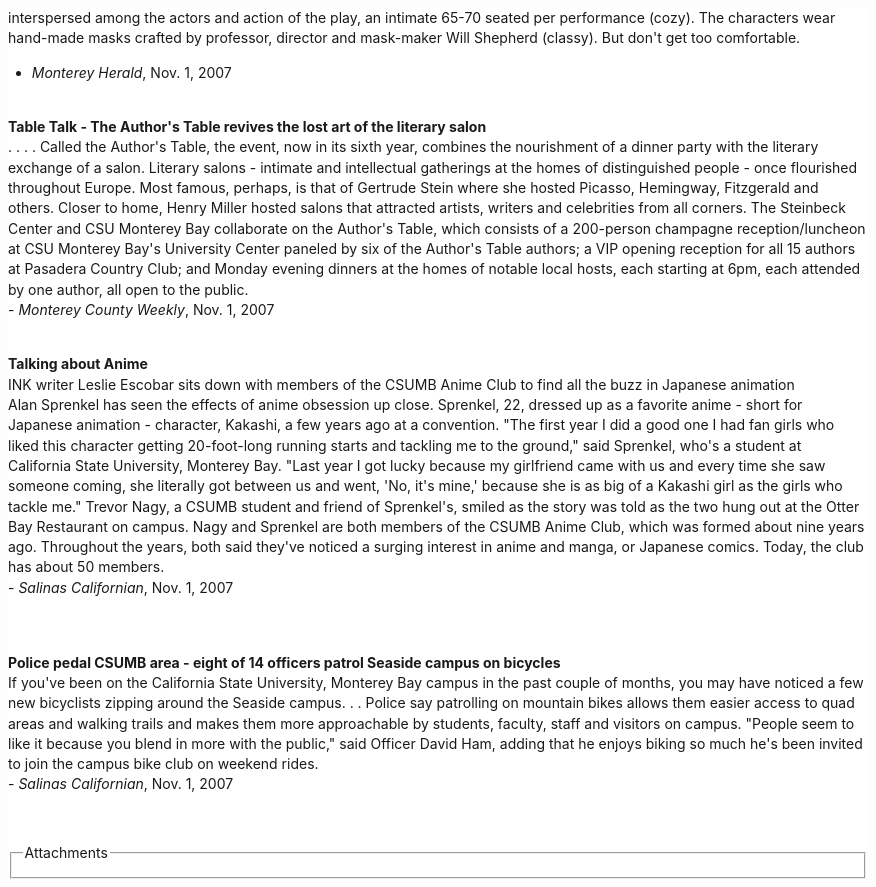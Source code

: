 interspersed among the actors and action of the play, an intimate
65-70 seated per performance (cozy). The characters wear hand-made
masks crafted by professor, director and mask-maker Will Shepherd
(classy). But don&apos;t get too comfortable.<br>
- <em>Monterey Herald</em>, Nov. 1, 2007</br></br></p>
<p><strong>Table Talk - The Author&apos;s Table revives the lost art of
the literary salon</strong><br>
. . . . Called the Author&apos;s Table, the event, now in its sixth
year, combines the nourishment of a dinner party with the literary
exchange of a salon. Literary salons - intimate and intellectual
gatherings at the homes of distinguished people - once flourished
throughout Europe. Most famous, perhaps, is that of Gertrude Stein
where she hosted Picasso, Hemingway, Fitzgerald and others. Closer
to home, Henry Miller hosted salons that attracted artists, writers
and celebrities from all corners. The Steinbeck Center and CSU
Monterey Bay collaborate on the Author&apos;s Table, which consists of a
200-person champagne reception/luncheon at CSU Monterey Bay&apos;s
University Center paneled by six of the Author&apos;s Table authors; a
VIP opening reception for all 15 authors at Pasadera Country Club;
and Monday evening dinners at the homes of notable local hosts,
each starting at 6pm, each attended by one author, all open to the
public.<br>
- <em>Monterey County Weekly</em>, Nov. 1, 2007</br></br></p>
<p><strong>Talking about Anime</strong><br>
INK writer Leslie Escobar sits down with members of the CSUMB Anime
Club to find all the buzz in Japanese animation<br>
Alan Sprenkel has seen the effects of anime obsession up close.
Sprenkel, 22, dressed up as a favorite anime - short for Japanese
animation - character, Kakashi, a few years ago at a convention.
&quot;The first year I did a good one I had fan girls who liked this
character getting 20-foot-long running starts and tackling me to
the ground,&quot; said Sprenkel, who&apos;s a student at California State
University, Monterey Bay. &quot;Last year I got lucky because my
girlfriend came with us and every time she saw someone coming, she
literally got between us and went, &apos;No, it&apos;s mine,&apos; because she is
as big of a Kakashi girl as the girls who tackle me.&quot; Trevor Nagy,
a CSUMB student and friend of Sprenkel&apos;s, smiled as the story was
told as the two hung out at the Otter Bay Restaurant on campus.
Nagy and Sprenkel are both members of the CSUMB Anime Club, which
was formed about nine years ago. Throughout the years, both said
they&apos;ve noticed a surging interest in anime and manga, or Japanese
comics. Today, the club has about 50 members.<br>
- <em>Salinas Californian</em>, Nov. 1, 2007</br></br></br></p>
<p><strong>Police pedal CSUMB area - eight of 14 officers patrol
Seaside campus on bicycles<br/></strong>If you&apos;ve been on the
California State University, Monterey Bay campus in the past couple
of months, you may have noticed a few new bicyclists zipping around
the Seaside campus. . . Police say patrolling on mountain bikes
allows them easier access to quad areas and walking trails and
makes them more approachable by students, faculty, staff and
visitors on campus. &quot;People seem to like it because you blend in
more with the public,&quot; said Officer David Ham, adding that he
enjoys biking so much he&apos;s been invited to join the campus bike
club on weekend rides.<br>
- <em>Salinas Californian</em>, Nov. 1, 2007</br></p>
<p>&#xA0;</p>
<fieldset class="fieldgroup group-attachments">
<legend>Attachments</legend>
<div class="field field-type-emvideo field-field-attach-video">
<div class="field-items">
<div class="field-item odd">
<div class="emvideo emvideo-video emvideo-"/>
</div>
</div>